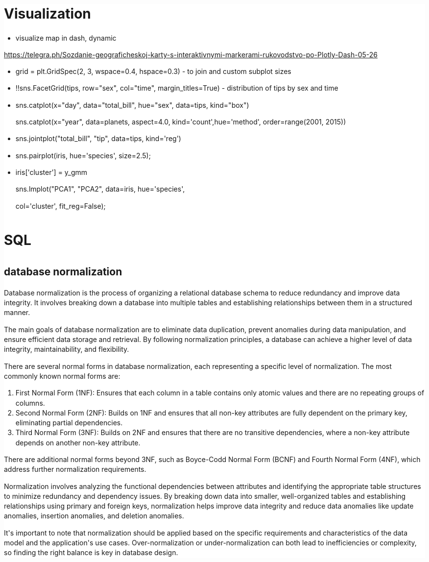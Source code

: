 # Visualization

* visualize map in dash, dynamic

https://telegra.ph/Sozdanie-geograficheskoj-karty-s-interaktivnymi-markerami-rukovodstvo-po-Plotly-Dash-05-26

* grid = plt.GridSpec(2, 3, wspace=0.4, hspace=0.3) - to join and custom subplot sizes
* !!sns.FacetGrid(tips, row="sex", col="time", margin_titles=True) - distribution of tips by sex and time
* sns.catplot(x="day", data="total_bill", hue="sex", data=tips, kind="box")

  sns.catplot(x="year", data=planets, aspect=4.0, kind='count',hue='method', order=range(2001, 2015))
* sns.jointplot("total_bill", "tip", data=tips, kind='reg')
* sns.pairplot(iris, hue='species', size=2.5);
* iris['cluster'] = y_gmm

  sns.lmplot("PCA1", "PCA2", data=iris, hue='species',

  col='cluster', fit_reg=False);

# SQL

## database normalization

Database normalization is the process of organizing a relational database schema to reduce redundancy and improve data integrity. It involves breaking down a database into multiple tables and establishing relationships between them in a structured manner.

The main goals of database normalization are to eliminate data duplication, prevent anomalies during data manipulation, and ensure efficient data storage and retrieval. By following normalization principles, a database can achieve a higher level of data integrity, maintainability, and flexibility.

There are several normal forms in database normalization, each representing a specific level of normalization. The most commonly known normal forms are:

1. First Normal Form (1NF): Ensures that each column in a table contains only atomic values and there are no repeating groups of columns.
2. Second Normal Form (2NF): Builds on 1NF and ensures that all non-key attributes are fully dependent on the primary key, eliminating partial dependencies.
3. Third Normal Form (3NF): Builds on 2NF and ensures that there are no transitive dependencies, where a non-key attribute depends on another non-key attribute.

There are additional normal forms beyond 3NF, such as Boyce-Codd Normal Form (BCNF) and Fourth Normal Form (4NF), which address further normalization requirements.

Normalization involves analyzing the functional dependencies between attributes and identifying the appropriate table structures to minimize redundancy and dependency issues. By breaking down data into smaller, well-organized tables and establishing relationships using primary and foreign keys, normalization helps improve data integrity and reduce data anomalies like update anomalies, insertion anomalies, and deletion anomalies.

It's important to note that normalization should be applied based on the specific requirements and characteristics of the data model and the application's use cases. Over-normalization or under-normalization can both lead to inefficiencies or complexity, so finding the right balance is key in database design.
